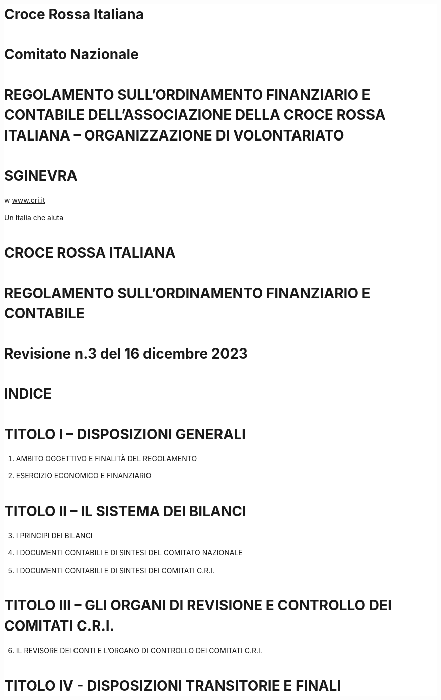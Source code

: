 # Croce Rossa Italiana

# Comitato Nazionale

# REGOLAMENTO SULL’ORDINAMENTO FINANZIARIO E CONTABILE DELL’ASSOCIAZIONE DELLA CROCE ROSSA ITALIANA – ORGANIZZAZIONE DI VOLONTARIATO

# SGINEVRA

w  www.cri.it

Un Italia che aiuta

# CROCE ROSSA ITALIANA

# REGOLAMENTO SULL’ORDINAMENTO FINANZIARIO E CONTABILE

# Revisione n.3 del 16 dicembre 2023

# INDICE

# TITOLO I – DISPOSIZIONI GENERALI

1. AMBITO OGGETTIVO E FINALITÀ DEL REGOLAMENTO

2. ESERCIZIO ECONOMICO E FINANZIARIO

# TITOLO II – IL SISTEMA DEI BILANCI

3. I PRINCIPI DEI BILANCI

4. I DOCUMENTI CONTABILI E DI SINTESI DEL COMITATO NAZIONALE

5. I DOCUMENTI CONTABILI E DI SINTESI DEI COMITATI C.R.I.

# TITOLO III – GLI ORGANI DI REVISIONE E CONTROLLO DEI COMITATI C.R.I.

6. IL REVISORE DEI CONTI E L’ORGANO DI CONTROLLO DEI COMITATI C.R.I.

# TITOLO IV - DISPOSIZIONI TRANSITORIE E FINALI
